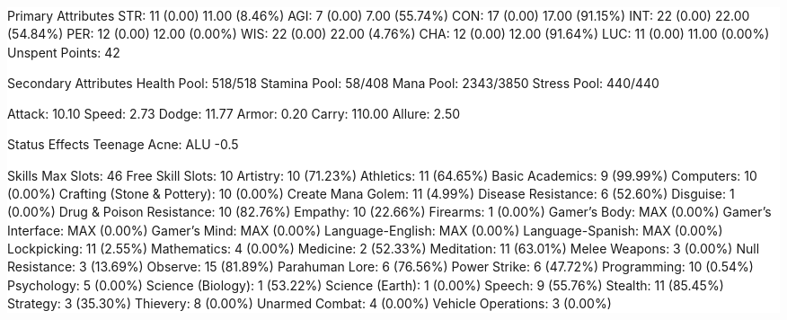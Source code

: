 Primary Attributes
STR: 11 (0.00) 11.00 (8.46%)
AGI: 7 (0.00) 7.00 (55.74%)
CON: 17 (0.00) 17.00 (91.15%)
INT: 22 (0.00) 22.00 (54.84%)
PER: 12 (0.00) 12.00 (0.00%)
WIS: 22 (0.00) 22.00 (4.76%)
CHA: 12 (0.00) 12.00 (91.64%)
LUC: 11 (0.00) 11.00 (0.00%)
Unspent Points: 42

Secondary Attributes
Health Pool: 518/518
Stamina Pool: 58/408
Mana Pool: 2343/3850
Stress Pool: 440/440

Attack: 10.10
Speed: 2.73
Dodge: 11.77
Armor: 0.20
Carry: 110.00
Allure: 2.50

Status Effects
Teenage Acne: ALU -0.5

Skills
Max Slots: 46
Free Skill Slots: 10
Artistry: 10 (71.23%)
Athletics: 11 (64.65%)
Basic Academics: 9 (99.99%)
Computers: 10 (0.00%)
Crafting (Stone & Pottery): 10 (0.00%)
Create Mana Golem: 11 (4.99%)
Disease Resistance: 6 (52.60%)
Disguise: 1 (0.00%)
Drug & Poison Resistance: 10 (82.76%)
Empathy: 10 (22.66%)
Firearms: 1 (0.00%)
Gamer’s Body: MAX (0.00%)
Gamer’s Interface: MAX (0.00%)
Gamer’s Mind: MAX (0.00%)
Language-English: MAX (0.00%)
Language-Spanish: MAX (0.00%)
Lockpicking: 11 (2.55%)
Mathematics: 4 (0.00%)
Medicine: 2 (52.33%)
Meditation: 11 (63.01%)
Melee Weapons: 3 (0.00%)
Null Resistance: 3 (13.69%)
Observe: 15 (81.89%)
Parahuman Lore: 6 (76.56%)
Power Strike: 6 (47.72%)
Programming: 10 (0.54%)
Psychology: 5 (0.00%)
Science (Biology): 1 (53.22%)
Science (Earth): 1 (0.00%)
Speech: 9 (55.76%)
Stealth: 11 (85.45%)
Strategy: 3 (35.30%)
Thievery: 8 (0.00%)
Unarmed Combat: 4 (0.00%)
Vehicle Operations: 3 (0.00%)